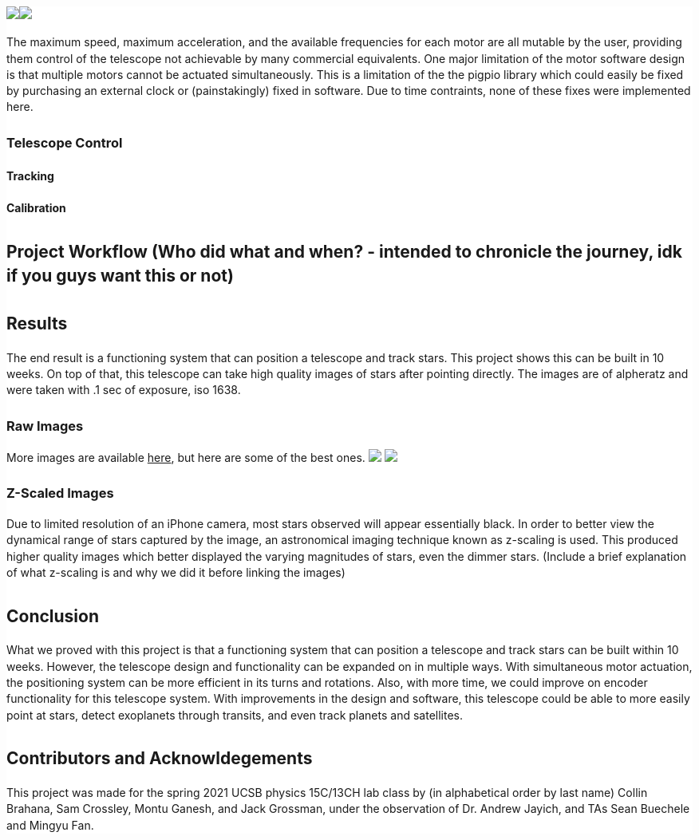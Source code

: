 <img src="https://github.com/cbrahana/supreme-carnival/blob/main/images/Accel_Curve_10_Revs.png" width=500><img src="https://github.com/cbrahana/supreme-carnival/blob/main/images/Accel_Curve_100_Revs.png" width=500>

The maximum speed, maximum acceleration, and the available frequencies for each motor are all mutable by the user, providing them control of the telescope not achievable by many commercial equivalents. One major limitation of the motor software design is that multiple motors cannot be actuated simultaneously. This is a limitation of the the pigpio library which could easily be fixed by purchasing an external clock or (painstakingly) fixed in software. Due to time contraints, none of these fixes were implemented here.

### Telescope Control

#### Tracking

#### Calibration

## Project Workflow (Who did what and when? - intended to chronicle the journey, idk if you guys want this or not)

## Results
The end result is a functioning system that can position a telescope and track stars. This project shows this can be built in 10 weeks. On top of that, this telescope can take high quality images of stars after pointing directly. The images are of alpheratz and were taken with .1 sec of exposure, iso 1638. 

### Raw Images
More images are available <a href="https://github.com/cbrahana/supreme-carnival/blob/main/images">here</a>, but here are some of the best ones.
<img src="https://github.com/cbrahana/supreme-carnival/blob/main/images/Raw1.JPG">
<img src="https://github.com/cbrahana/supreme-carnival/blob/main/images/Raw2.JPG">

### Z-Scaled Images
Due to limited resolution of an iPhone camera, most stars observed will appear essentially black. In order to better view the dynamical range of stars captured by the image, an astronomical imaging technique known as z-scaling is used. This produced higher quality images which better displayed the varying magnitudes of stars, even the dimmer stars. 
(Include a brief explanation of what z-scaling is and why we did it before linking the images)

## Conclusion 
What we proved with this project is that a functioning system that can position a telescope and track stars can be built within 10 weeks. However, the telescope design and functionality can be expanded on in multiple ways. With simultaneous motor actuation, the positioning system can be more efficient in its turns and rotations. Also, with more time, we could improve on encoder functionality for this telescope system. With improvements in the design and software, this telescope could be able to more easily point at stars, detect exoplanets through transits, and even track planets and satellites.

## Contributors and Acknowldegements
This project was made for the spring 2021 UCSB physics 15C/13CH lab class by (in alphabetical order by last name) Collin Brahana, Sam Crossley, Montu Ganesh, and Jack Grossman, under the observation of Dr. Andrew Jayich, and TAs Sean Buechele and Mingyu Fan.
